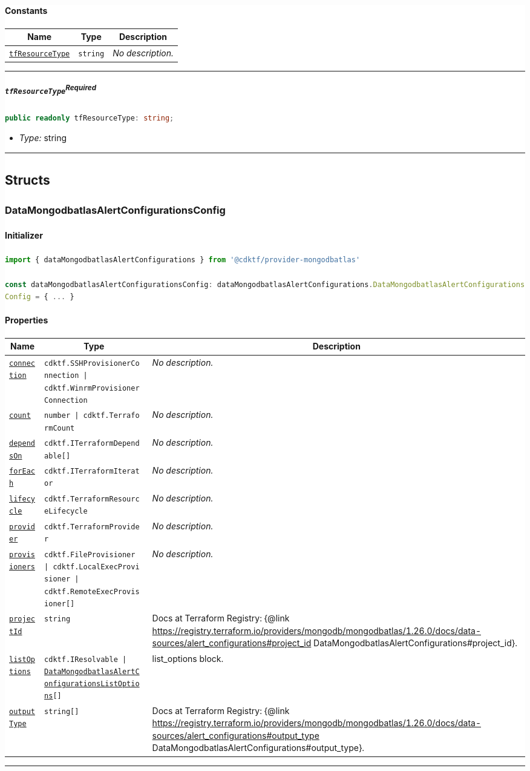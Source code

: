
#### Constants <a name="Constants" id="Constants"></a>

| **Name** | **Type** | **Description** |
| --- | --- | --- |
| <code><a href="#@cdktf/provider-mongodbatlas.dataMongodbatlasAlertConfigurations.DataMongodbatlasAlertConfigurations.property.tfResourceType">tfResourceType</a></code> | <code>string</code> | *No description.* |

---

##### `tfResourceType`<sup>Required</sup> <a name="tfResourceType" id="@cdktf/provider-mongodbatlas.dataMongodbatlasAlertConfigurations.DataMongodbatlasAlertConfigurations.property.tfResourceType"></a>

```typescript
public readonly tfResourceType: string;
```

- *Type:* string

---

## Structs <a name="Structs" id="Structs"></a>

### DataMongodbatlasAlertConfigurationsConfig <a name="DataMongodbatlasAlertConfigurationsConfig" id="@cdktf/provider-mongodbatlas.dataMongodbatlasAlertConfigurations.DataMongodbatlasAlertConfigurationsConfig"></a>

#### Initializer <a name="Initializer" id="@cdktf/provider-mongodbatlas.dataMongodbatlasAlertConfigurations.DataMongodbatlasAlertConfigurationsConfig.Initializer"></a>

```typescript
import { dataMongodbatlasAlertConfigurations } from '@cdktf/provider-mongodbatlas'

const dataMongodbatlasAlertConfigurationsConfig: dataMongodbatlasAlertConfigurations.DataMongodbatlasAlertConfigurationsConfig = { ... }
```

#### Properties <a name="Properties" id="Properties"></a>

| **Name** | **Type** | **Description** |
| --- | --- | --- |
| <code><a href="#@cdktf/provider-mongodbatlas.dataMongodbatlasAlertConfigurations.DataMongodbatlasAlertConfigurationsConfig.property.connection">connection</a></code> | <code>cdktf.SSHProvisionerConnection \| cdktf.WinrmProvisionerConnection</code> | *No description.* |
| <code><a href="#@cdktf/provider-mongodbatlas.dataMongodbatlasAlertConfigurations.DataMongodbatlasAlertConfigurationsConfig.property.count">count</a></code> | <code>number \| cdktf.TerraformCount</code> | *No description.* |
| <code><a href="#@cdktf/provider-mongodbatlas.dataMongodbatlasAlertConfigurations.DataMongodbatlasAlertConfigurationsConfig.property.dependsOn">dependsOn</a></code> | <code>cdktf.ITerraformDependable[]</code> | *No description.* |
| <code><a href="#@cdktf/provider-mongodbatlas.dataMongodbatlasAlertConfigurations.DataMongodbatlasAlertConfigurationsConfig.property.forEach">forEach</a></code> | <code>cdktf.ITerraformIterator</code> | *No description.* |
| <code><a href="#@cdktf/provider-mongodbatlas.dataMongodbatlasAlertConfigurations.DataMongodbatlasAlertConfigurationsConfig.property.lifecycle">lifecycle</a></code> | <code>cdktf.TerraformResourceLifecycle</code> | *No description.* |
| <code><a href="#@cdktf/provider-mongodbatlas.dataMongodbatlasAlertConfigurations.DataMongodbatlasAlertConfigurationsConfig.property.provider">provider</a></code> | <code>cdktf.TerraformProvider</code> | *No description.* |
| <code><a href="#@cdktf/provider-mongodbatlas.dataMongodbatlasAlertConfigurations.DataMongodbatlasAlertConfigurationsConfig.property.provisioners">provisioners</a></code> | <code>cdktf.FileProvisioner \| cdktf.LocalExecProvisioner \| cdktf.RemoteExecProvisioner[]</code> | *No description.* |
| <code><a href="#@cdktf/provider-mongodbatlas.dataMongodbatlasAlertConfigurations.DataMongodbatlasAlertConfigurationsConfig.property.projectId">projectId</a></code> | <code>string</code> | Docs at Terraform Registry: {@link https://registry.terraform.io/providers/mongodb/mongodbatlas/1.26.0/docs/data-sources/alert_configurations#project_id DataMongodbatlasAlertConfigurations#project_id}. |
| <code><a href="#@cdktf/provider-mongodbatlas.dataMongodbatlasAlertConfigurations.DataMongodbatlasAlertConfigurationsConfig.property.listOptions">listOptions</a></code> | <code>cdktf.IResolvable \| <a href="#@cdktf/provider-mongodbatlas.dataMongodbatlasAlertConfigurations.DataMongodbatlasAlertConfigurationsListOptions">DataMongodbatlasAlertConfigurationsListOptions</a>[]</code> | list_options block. |
| <code><a href="#@cdktf/provider-mongodbatlas.dataMongodbatlasAlertConfigurations.DataMongodbatlasAlertConfigurationsConfig.property.outputType">outputType</a></code> | <code>string[]</code> | Docs at Terraform Registry: {@link https://registry.terraform.io/providers/mongodb/mongodbatlas/1.26.0/docs/data-sources/alert_configurations#output_type DataMongodbatlasAlertConfigurations#output_type}. |

---